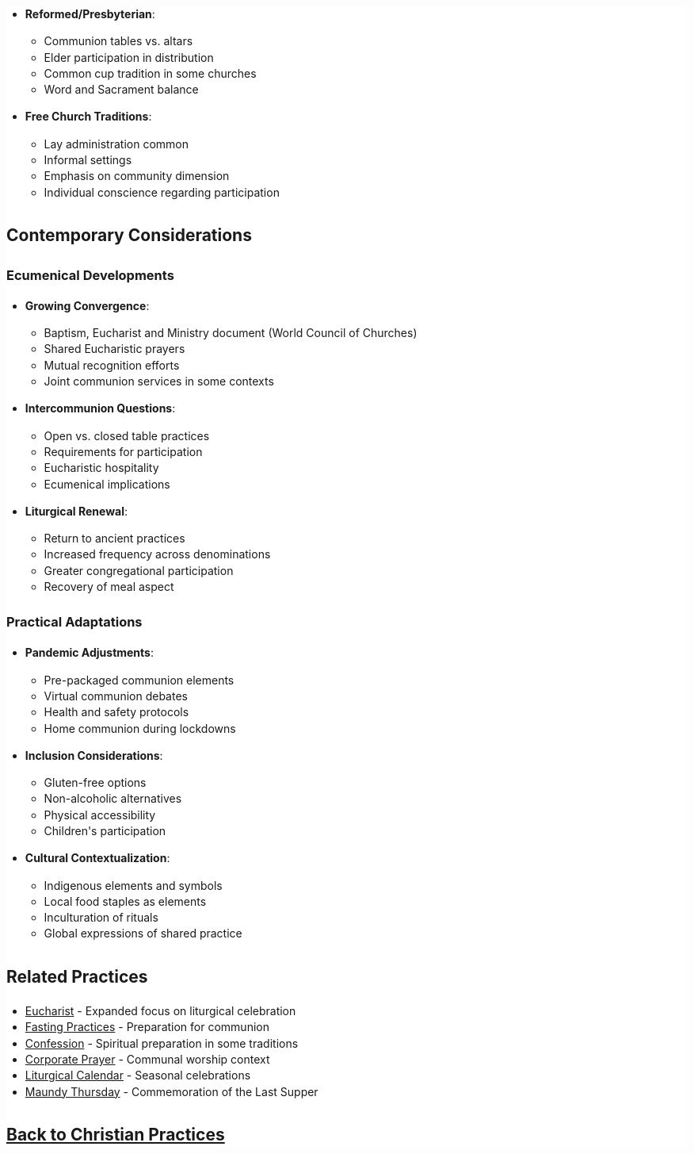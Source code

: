 - **Reformed/Presbyterian**:
  - Communion tables vs. altars
  - Elder participation in distribution
  - Common cup tradition in some churches
  - Word and Sacrament balance

- **Free Church Traditions**:
  - Lay administration common
  - Informal settings
  - Emphasis on community dimension
  - Individual conscience regarding participation

## Contemporary Considerations

### Ecumenical Developments
- **Growing Convergence**:
  - Baptism, Eucharist and Ministry document (World Council of Churches)
  - Shared Eucharistic prayers
  - Mutual recognition efforts
  - Joint communion services in some contexts

- **Intercommunion Questions**:
  - Open vs. closed table practices
  - Requirements for participation
  - Eucharistic hospitality
  - Ecumenical implications

- **Liturgical Renewal**:
  - Return to ancient practices
  - Increased frequency across denominations
  - Greater congregational participation
  - Recovery of meal aspect

### Practical Adaptations
- **Pandemic Adjustments**:
  - Pre-packaged communion elements
  - Virtual communion debates
  - Health and safety protocols
  - Home communion during lockdowns

- **Inclusion Considerations**:
  - Gluten-free options
  - Non-alcoholic alternatives
  - Physical accessibility
  - Children's participation

- **Cultural Contextualization**:
  - Indigenous elements and symbols
  - Local food staples as elements
  - Inculturation of rituals
  - Global expressions of shared practice

## Related Practices
- [Eucharist](./eucharist.md) - Expanded focus on liturgical celebration
- [Fasting Practices](./fasting_practices.md) - Preparation for communion
- [Confession](./confession.md) - Spiritual preparation in some traditions
- [Corporate Prayer](./corporate_prayer.md) - Communal worship context
- [Liturgical Calendar](./liturgical_calendar.md) - Seasonal celebrations
- [Maundy Thursday](./holy_week.md) - Commemoration of the Last Supper

## [Back to Christian Practices](./README.md)
